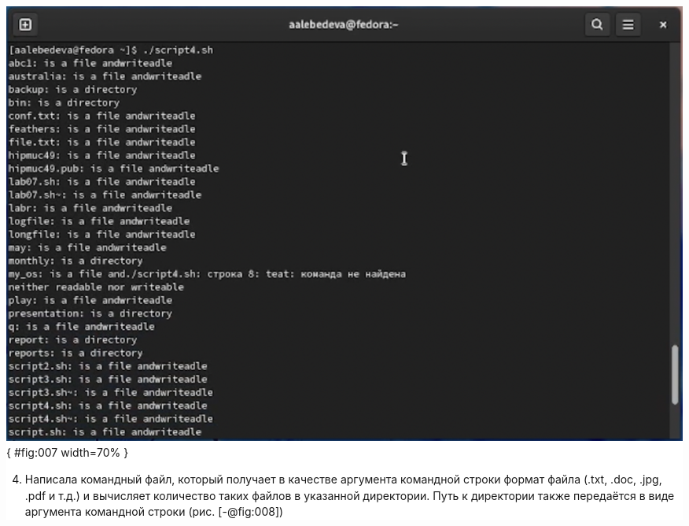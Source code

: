 ![реализация](image/7.png){ #fig:007 width=70% }

4. Написала командный файл, который получает в качестве аргумента командной строки формат файла (.txt, .doc, .jpg, .pdf и т.д.) и вычисляет количество таких файлов в указанной директории. Путь к директории также передаётся в виде аргумента командной строки
(рис. [-@fig:008])
